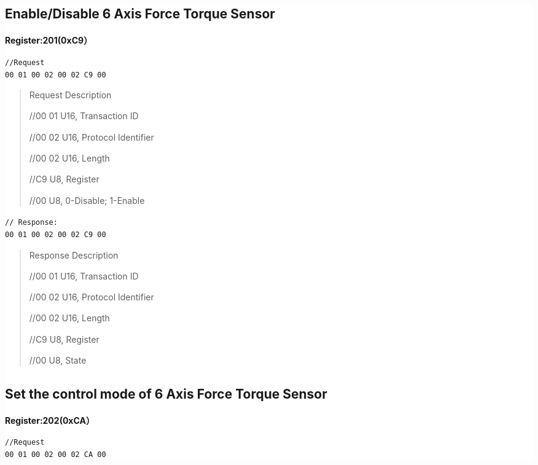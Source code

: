 


## Enable/Disable 6 Axis Force Torque Sensor

**Register:201(0xC9）**

```
//Request
00 01 00 02 00 02 C9 00
```



> Request Description
>
> //00 01    U16, Transaction ID
>
> //00 02    U16, Protocol Identifier
>
> //00 02    U16, Length 
>
> //C9       U8, Register
>
> //00       U8, 0-Disable; 1-Enable



```
// Response:
00 01 00 02 00 02 C9 00
```



> Response Description
>
> //00 01    U16, Transaction ID
>
> //00 02    U16, Protocol Identifier
>
> //00 02    U16, Length 
>
> //C9       U8, Register
>
> //00       U8, State



## Set the control mode of 6 Axis Force Torque Sensor

**Register:202(0xCA）**

```
//Request
00 01 00 02 00 02 CA 00  
```


